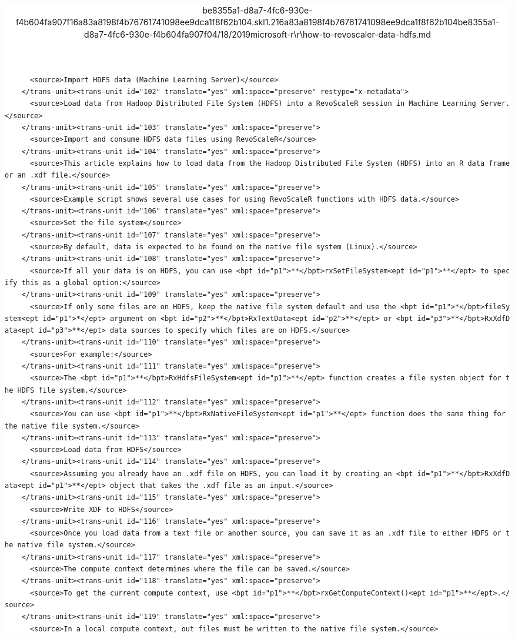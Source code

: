 <?xml version="1.0"?><xliff version="1.2" xmlns="urn:oasis:names:tc:xliff:document:1.2" xmlns:xsi="http://www.w3.org/2001/XMLSchema-instance" xsi:schemaLocation="urn:oasis:names:tc:xliff:document:1.2 xliff-core-1.2-transitional.xsd"><file datatype="xml" original="how-to-revoscaler-data-hdfs.md" source-language="en-US" target-language="en-US"><header><tool tool-id="mdxliff" tool-name="mdxliff" tool-version="1.0-d1654b2" tool-company="Microsoft" /><xliffext:skl_file_name xmlns:xliffext="urn:microsoft:content:schema:xliffextensions">be8355a1-d8a7-4fc6-930e-f4b604fa907f16a83a8198f4b76761741098ee9dca1f8f62b104.skl</xliffext:skl_file_name><xliffext:version xmlns:xliffext="urn:microsoft:content:schema:xliffextensions">1.2</xliffext:version><xliffext:ms.openlocfilehash xmlns:xliffext="urn:microsoft:content:schema:xliffextensions">16a83a8198f4b76761741098ee9dca1f8f62b104</xliffext:ms.openlocfilehash><xliffext:ms.sourcegitcommit xmlns:xliffext="urn:microsoft:content:schema:xliffextensions">be8355a1-d8a7-4fc6-930e-f4b604fa907f</xliffext:ms.sourcegitcommit><xliffext:ms.lasthandoff xmlns:xliffext="urn:microsoft:content:schema:xliffextensions">04/18/2019</xliffext:ms.lasthandoff><xliffext:ms.openlocfilepath xmlns:xliffext="urn:microsoft:content:schema:xliffextensions">microsoft-r\r\how-to-revoscaler-data-hdfs.md</xliffext:ms.openlocfilepath></header><body><group id="content" extype="content"><trans-unit id="101" translate="yes" xml:space="preserve" restype="x-metadata">
          <source>Import HDFS data (Machine Learning Server)</source>
        </trans-unit><trans-unit id="102" translate="yes" xml:space="preserve" restype="x-metadata">
          <source>Load data from Hadoop Distributed File System (HDFS) into a RevoScaleR session in Machine Learning Server.</source>
        </trans-unit><trans-unit id="103" translate="yes" xml:space="preserve">
          <source>Import and consume HDFS data files using RevoScaleR</source>
        </trans-unit><trans-unit id="104" translate="yes" xml:space="preserve">
          <source>This article explains how to load data from the Hadoop Distributed File System (HDFS) into an R data frame or an .xdf file.</source>
        </trans-unit><trans-unit id="105" translate="yes" xml:space="preserve">
          <source>Example script shows several use cases for using RevoScaleR functions with HDFS data.</source>
        </trans-unit><trans-unit id="106" translate="yes" xml:space="preserve">
          <source>Set the file system</source>
        </trans-unit><trans-unit id="107" translate="yes" xml:space="preserve">
          <source>By default, data is expected to be found on the native file system (Linux).</source>
        </trans-unit><trans-unit id="108" translate="yes" xml:space="preserve">
          <source>If all your data is on HDFS, you can use <bpt id="p1">**</bpt>rxSetFileSystem<ept id="p1">**</ept> to specify this as a global option:</source>
        </trans-unit><trans-unit id="109" translate="yes" xml:space="preserve">
          <source>If only some files are on HDFS, keep the native file system default and use the <bpt id="p1">*</bpt>fileSystem<ept id="p1">*</ept> argument on <bpt id="p2">**</bpt>RxTextData<ept id="p2">**</ept> or <bpt id="p3">**</bpt>RxXdfData<ept id="p3">**</ept> data sources to specify which files are on HDFS.</source>
        </trans-unit><trans-unit id="110" translate="yes" xml:space="preserve">
          <source>For example:</source>
        </trans-unit><trans-unit id="111" translate="yes" xml:space="preserve">
          <source>The <bpt id="p1">**</bpt>RxHdfsFileSystem<ept id="p1">**</ept> function creates a file system object for the HDFS file system.</source>
        </trans-unit><trans-unit id="112" translate="yes" xml:space="preserve">
          <source>You can use <bpt id="p1">**</bpt>RxNativeFileSystem<ept id="p1">**</ept> function does the same thing for the native file system.</source>
        </trans-unit><trans-unit id="113" translate="yes" xml:space="preserve">
          <source>Load data from HDFS</source>
        </trans-unit><trans-unit id="114" translate="yes" xml:space="preserve">
          <source>Assuming you already have an .xdf file on HDFS, you can load it by creating an <bpt id="p1">**</bpt>RxXdfData<ept id="p1">**</ept> object that takes the .xdf file as an input.</source>
        </trans-unit><trans-unit id="115" translate="yes" xml:space="preserve">
          <source>Write XDF to HDFS</source>
        </trans-unit><trans-unit id="116" translate="yes" xml:space="preserve">
          <source>Once you load data from a text file or another source, you can save it as an .xdf file to either HDFS or the native file system.</source>
        </trans-unit><trans-unit id="117" translate="yes" xml:space="preserve">
          <source>The compute context determines where the file can be saved.</source>
        </trans-unit><trans-unit id="118" translate="yes" xml:space="preserve">
          <source>To get the current compute context, use <bpt id="p1">**</bpt>rxGetComputeContext()<ept id="p1">**</ept>.</source>
        </trans-unit><trans-unit id="119" translate="yes" xml:space="preserve">
          <source>In a local compute context, out files must be written to the native file system.</source>